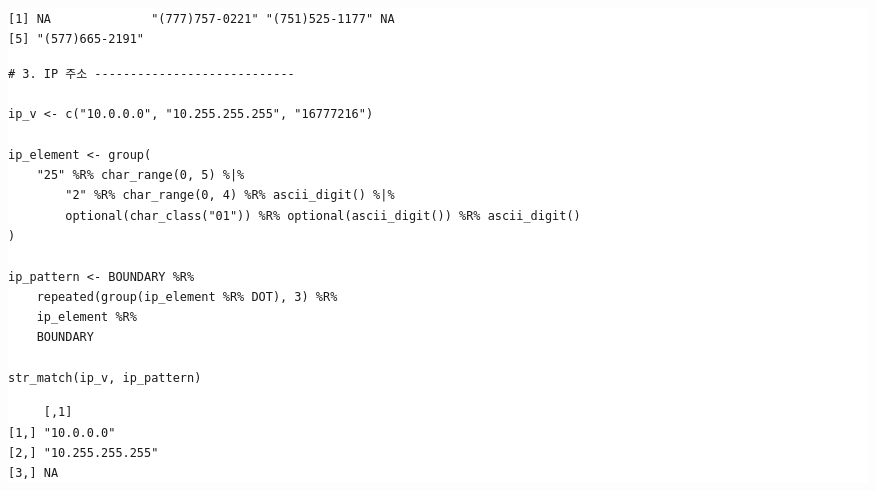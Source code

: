 

~~~{.output}
[1] NA              "(777)757-0221" "(751)525-1177" NA             
[5] "(577)665-2191"

~~~



~~~{.r}
# 3. IP 주소 ----------------------------

ip_v <- c("10.0.0.0", "10.255.255.255", "16777216")

ip_element <- group(
    "25" %R% char_range(0, 5) %|%
        "2" %R% char_range(0, 4) %R% ascii_digit() %|%
        optional(char_class("01")) %R% optional(ascii_digit()) %R% ascii_digit()
)

ip_pattern <- BOUNDARY %R% 
    repeated(group(ip_element %R% DOT), 3) %R% 
    ip_element %R%
    BOUNDARY

str_match(ip_v, ip_pattern)
~~~



~~~{.output}
     [,1]            
[1,] "10.0.0.0"      
[2,] "10.255.255.255"
[3,] NA              

~~~


[^regex-blog]: [Regex, 역참조 사용하기](http://minsone.github.io/regex/regexp-backreference)
[^regex-email]: [Using a regular expression to validate an email address
